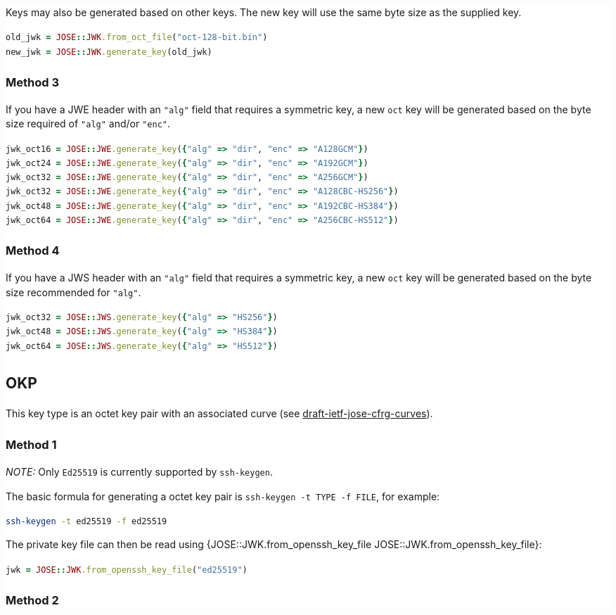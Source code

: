 Keys may also be generated based on other keys.  The new key will use the same byte size as the supplied key.

```ruby
old_jwk = JOSE::JWK.from_oct_file("oct-128-bit.bin")
new_jwk = JOSE::JWK.generate_key(old_jwk)
```

### Method 3

If you have a JWE header with an `"alg"` field that requires a symmetric key, a new `oct` key will be generated based on the byte size required of `"alg"` and/or `"enc"`.

```ruby
jwk_oct16 = JOSE::JWE.generate_key({"alg" => "dir", "enc" => "A128GCM"})
jwk_oct24 = JOSE::JWE.generate_key({"alg" => "dir", "enc" => "A192GCM"})
jwk_oct32 = JOSE::JWE.generate_key({"alg" => "dir", "enc" => "A256GCM"})
jwk_oct32 = JOSE::JWE.generate_key({"alg" => "dir", "enc" => "A128CBC-HS256"})
jwk_oct48 = JOSE::JWE.generate_key({"alg" => "dir", "enc" => "A192CBC-HS384"})
jwk_oct64 = JOSE::JWE.generate_key({"alg" => "dir", "enc" => "A256CBC-HS512"})
```

### Method 4

If you have a JWS header with an `"alg"` field that requires a symmetric key, a new `oct` key will be generated based on the byte size recommended for `"alg"`.

```ruby
jwk_oct32 = JOSE::JWS.generate_key({"alg" => "HS256"})
jwk_oct48 = JOSE::JWS.generate_key({"alg" => "HS384"})
jwk_oct64 = JOSE::JWS.generate_key({"alg" => "HS512"})
```

## OKP

This key type is an octet key pair with an associated curve (see [draft-ietf-jose-cfrg-curves](https://tools.ietf.org/html/draft-ietf-jose-cfrg-curves)).

### Method 1

*NOTE:* Only `Ed25519` is currently supported by `ssh-keygen`.

The basic formula for generating a octet key pair is `ssh-keygen -t TYPE -f FILE`, for example:

```bash
ssh-keygen -t ed25519 -f ed25519
```

The private key file can then be read using {JOSE::JWK.from_openssh_key_file JOSE::JWK.from_openssh_key_file}:

```ruby
jwk = JOSE::JWK.from_openssh_key_file("ed25519")
```

### Method 2
